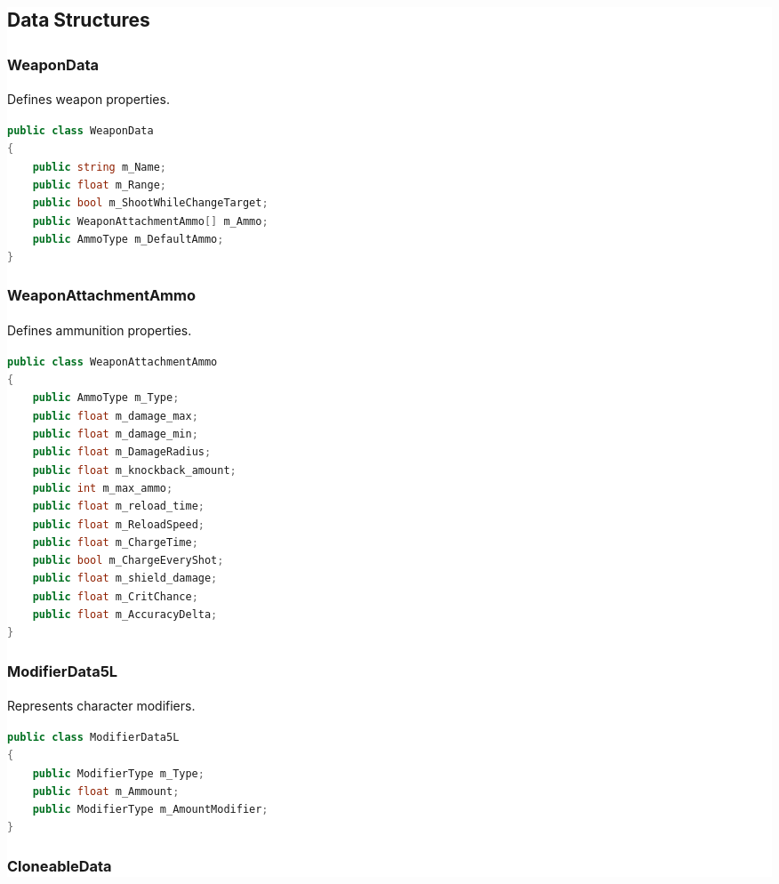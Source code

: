 ## Data Structures

### WeaponData

Defines weapon properties.

```csharp
public class WeaponData
{
    public string m_Name;
    public float m_Range;
    public bool m_ShootWhileChangeTarget;
    public WeaponAttachmentAmmo[] m_Ammo;
    public AmmoType m_DefaultAmmo;
}
```

### WeaponAttachmentAmmo

Defines ammunition properties.

```csharp
public class WeaponAttachmentAmmo
{
    public AmmoType m_Type;
    public float m_damage_max;
    public float m_damage_min;
    public float m_DamageRadius;
    public float m_knockback_amount;
    public int m_max_ammo;
    public float m_reload_time;
    public float m_ReloadSpeed;
    public float m_ChargeTime;
    public bool m_ChargeEveryShot;
    public float m_shield_damage;
    public float m_CritChance;
    public float m_AccuracyDelta;
}
```

### ModifierData5L

Represents character modifiers.

```csharp
public class ModifierData5L
{
    public ModifierType m_Type;
    public float m_Ammount;
    public ModifierType m_AmountModifier;
}
```

### CloneableData
